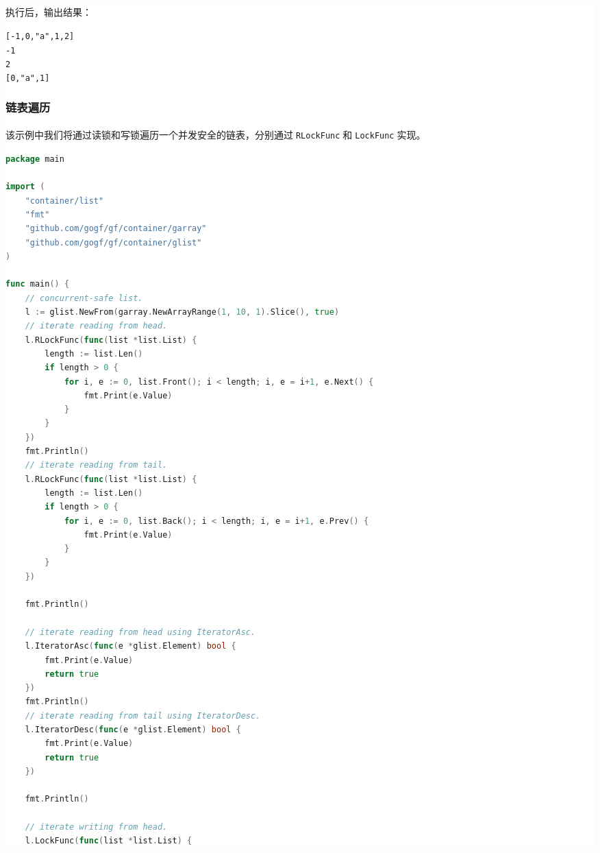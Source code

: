 执行后，输出结果：

```undefined
[-1,0,"a",1,2]
-1
2
[0,"a",1]

```

### 链表遍历

该示例中我们将通过读锁和写锁遍历一个并发安全的链表，分别通过 `RLockFunc` 和 `LockFunc` 实现。

```go
package main

import (
	"container/list"
	"fmt"
	"github.com/gogf/gf/container/garray"
	"github.com/gogf/gf/container/glist"
)

func main() {
	// concurrent-safe list.
	l := glist.NewFrom(garray.NewArrayRange(1, 10, 1).Slice(), true)
	// iterate reading from head.
	l.RLockFunc(func(list *list.List) {
		length := list.Len()
		if length > 0 {
			for i, e := 0, list.Front(); i < length; i, e = i+1, e.Next() {
				fmt.Print(e.Value)
			}
		}
	})
	fmt.Println()
	// iterate reading from tail.
	l.RLockFunc(func(list *list.List) {
		length := list.Len()
		if length > 0 {
			for i, e := 0, list.Back(); i < length; i, e = i+1, e.Prev() {
				fmt.Print(e.Value)
			}
		}
	})

    fmt.Println()

    // iterate reading from head using IteratorAsc.
	l.IteratorAsc(func(e *glist.Element) bool {
		fmt.Print(e.Value)
		return true
	})
	fmt.Println()
	// iterate reading from tail using IteratorDesc.
	l.IteratorDesc(func(e *glist.Element) bool {
		fmt.Print(e.Value)
		return true
	})

	fmt.Println()

	// iterate writing from head.
	l.LockFunc(func(list *list.List) {
```